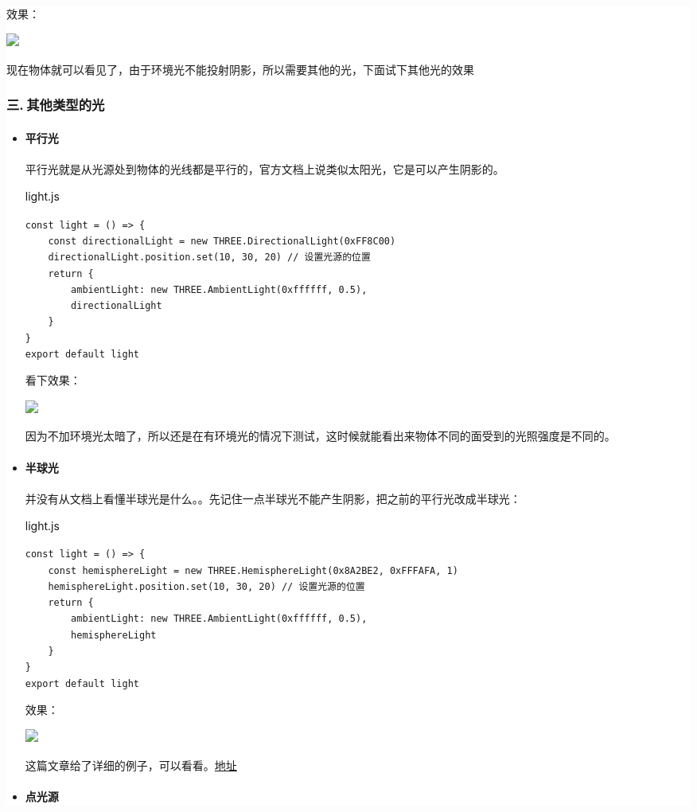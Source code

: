 
效果：

![](/caisr.github.io/articlesImages/threejs/light_and_shadow/image1.png)

现在物体就可以看见了，由于环境光不能投射阴影，所以需要其他的光，下面试下其他光的效果

### 三. 其他类型的光

- #### 平行光

  平行光就是从光源处到物体的光线都是平行的，官方文档上说类似太阳光，它是可以产生阴影的。

  light.js

  ```
  const light = () => {
      const directionalLight = new THREE.DirectionalLight(0xFF8C00)
      directionalLight.position.set(10, 30, 20) // 设置光源的位置
      return {
          ambientLight: new THREE.AmbientLight(0xffffff, 0.5),
          directionalLight
      }
  }
  export default light
  ```

  看下效果：

  ![](/caisr.github.io/articlesImages/threejs/light_and_shadow/image2.png)

  因为不加环境光太暗了，所以还是在有环境光的情况下测试，这时候就能看出来物体不同的面受到的光照强度是不同的。

- #### 半球光

  并没有从文档上看懂半球光是什么。。先记住一点半球光不能产生阴影，把之前的平行光改成半球光：

  light.js

  ```
  const light = () => {
      const hemisphereLight = new THREE.HemisphereLight(0x8A2BE2, 0xFFFAFA, 1)
      hemisphereLight.position.set(10, 30, 20) // 设置光源的位置
      return {
          ambientLight: new THREE.AmbientLight(0xffffff, 0.5),
          hemisphereLight
      }
  }
  export default light
  ```

  效果：

  ![](/caisr.github.io/articlesImages/threejs/light_and_shadow/image3.png)

  这篇文章给了详细的例子，可以看看。[地址](https://www.jianshu.com/p/4cfab4e3ec3a)

- #### 点光源
